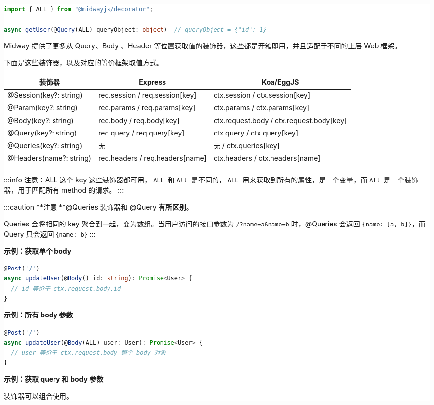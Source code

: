 ```typescript
import { ALL } from "@midwayjs/decorator";

async getUser(@Query(ALL) queryObject: object)  // queryObject = {"id": 1}
```

Midway 提供了更多从 Query、Body 、Header 等位置获取值的装饰器，这些都是开箱即用，并且适配于不同的上层 Web 框架。

下面是这些装饰器，以及对应的等价框架取值方式。

| **装饰器**              | **Express**                     | **Koa/EggJS**                            |
| ----------------------- | ------------------------------- | ---------------------------------------- |
| @Session(key?: string)  | req.session / req.session[key]  | ctx.session / ctx.session[key]           |
| @Param(key?: string)    | req.params / req.params[key]    | ctx.params / ctx.params[key]             |
| @Body(key?: string)     | req.body / req.body[key]        | ctx.request.body / ctx.request.body[key] |
| @Query(key?: string)    | req.query / req.query[key]      | ctx.query / ctx.query[key]               |
| @Queries(key?: string)  | 无                              | 无 / ctx.queries[key]                    |
| @Headers(name?: string) | req.headers / req.headers[name] | ctx.headers / ctx.headers[name]          |
|                         |                                 |                                          |

:::info
注意：ALL 这个 key 这些装饰器都可用， `ALL`  和 `All`  是不同的， `ALL`  用来获取到所有的属性，是一个变量，而 `All`  是一个装饰器，用于匹配所有 method 的请求。
:::

:::caution
**注意 **@Queries 装饰器和 @Query **有所区别**。

Queries 会将相同的 key 聚合到一起，变为数组。当用户访问的接口参数为 `/?name=a&name=b` 时，@Queries 会返回 `{name: [a, b]}`，而 Query 只会返回 `{name: b}`
:::

**示例：获取单个 body**

```typescript
@Post('/')
async updateUser(@Body() id: string): Promise<User> {
  // id 等价于 ctx.request.body.id
}
```

**示例：所有 body 参数**

```typescript
@Post('/')
async updateUser(@Body(ALL) user: User): Promise<User> {
  // user 等价于 ctx.request.body 整个 body 对象
}
```

**示例：获取 query 和 body 参数**

装饰器可以组合使用。
